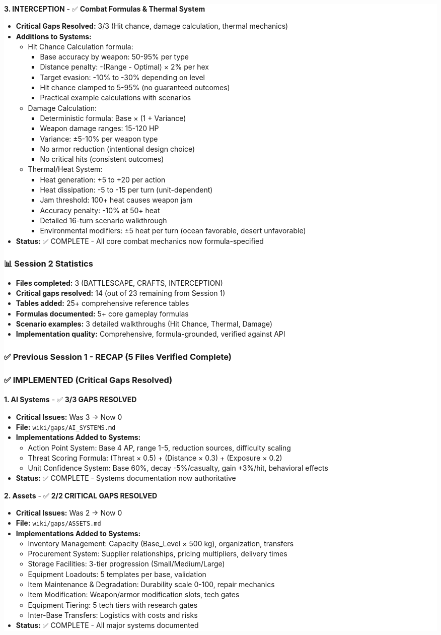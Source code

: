 **3. INTERCEPTION** - ✅ **Combat Formulas & Thermal System**
- **Critical Gaps Resolved:** 3/3 (Hit chance, damage calculation, thermal mechanics)
- **Additions to Systems:**
  - Hit Chance Calculation formula:
    - Base accuracy by weapon: 50-95% per type
    - Distance penalty: -(Range - Optimal) × 2% per hex
    - Target evasion: -10% to -30% depending on level
    - Hit chance clamped to 5-95% (no guaranteed outcomes)
    - Practical example calculations with scenarios
  - Damage Calculation:
    - Deterministic formula: Base × (1 + Variance)
    - Weapon damage ranges: 15-120 HP
    - Variance: ±5-10% per weapon type
    - No armor reduction (intentional design choice)
    - No critical hits (consistent outcomes)
  - Thermal/Heat System:
    - Heat generation: +5 to +20 per action
    - Heat dissipation: -5 to -15 per turn (unit-dependent)
    - Jam threshold: 100+ heat causes weapon jam
    - Accuracy penalty: -10% at 50+ heat
    - Detailed 16-turn scenario walkthrough
    - Environmental modifiers: ±5 heat per turn (ocean favorable, desert unfavorable)
- **Status:** ✅ COMPLETE - All core combat mechanics now formula-specified

### 📊 Session 2 Statistics
- **Files completed:** 3 (BATTLESCAPE, CRAFTS, INTERCEPTION)
- **Critical gaps resolved:** 14 (out of 23 remaining from Session 1)
- **Tables added:** 25+ comprehensive reference tables
- **Formulas documented:** 5+ core gameplay formulas
- **Scenario examples:** 3 detailed walkthroughs (Hit Chance, Thermal, Damage)
- **Implementation quality:** Comprehensive, formula-grounded, verified against API

### ✅ Previous Session 1 - RECAP (5 Files Verified Complete)

### ✅ IMPLEMENTED (Critical Gaps Resolved)

**1. AI Systems** - ✅ **3/3 GAPS RESOLVED**
- **Critical Issues:** Was 3 → Now 0
- **File:** `wiki/gaps/AI_SYSTEMS.md`
- **Implementations Added to Systems:**
  - Action Point System: Base 4 AP, range 1-5, reduction sources, difficulty scaling
  - Threat Scoring Formula: (Threat × 0.5) + (Distance × 0.3) + (Exposure × 0.2)
  - Unit Confidence System: Base 60%, decay -5%/casualty, gain +3%/hit, behavioral effects
- **Status:** ✅ COMPLETE - Systems documentation now authoritative

**2. Assets** - ✅ **2/2 CRITICAL GAPS RESOLVED**
- **Critical Issues:** Was 2 → Now 0
- **File:** `wiki/gaps/ASSETS.md`
- **Implementations Added to Systems:**
  - Inventory Management: Capacity (Base_Level × 500 kg), organization, transfers
  - Procurement System: Supplier relationships, pricing multipliers, delivery times
  - Storage Facilities: 3-tier progression (Small/Medium/Large)
  - Equipment Loadouts: 5 templates per base, validation
  - Item Maintenance & Degradation: Durability scale 0-100, repair mechanics
  - Item Modification: Weapon/armor modification slots, tech gates
  - Equipment Tiering: 5 tech tiers with research gates
  - Inter-Base Transfers: Logistics with costs and risks
- **Status:** ✅ COMPLETE - All major systems documented
